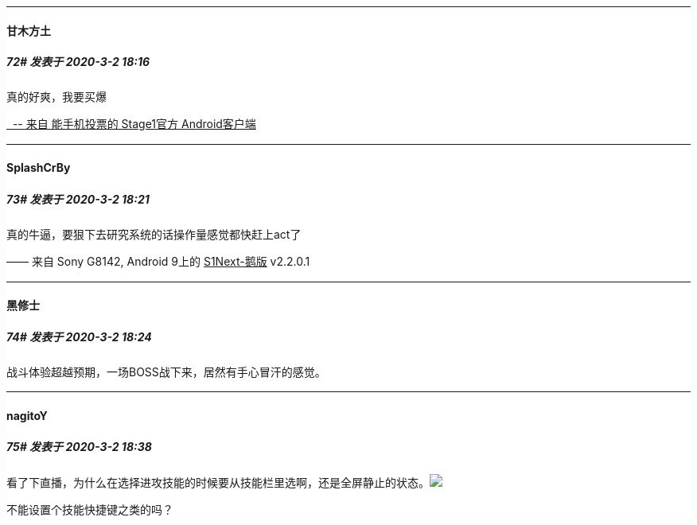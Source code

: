 -----

####  甘木方土  
##### 72#       发表于 2020-3-2 18:16




真的好爽，我要买爆

[  -- 来自 能手机投票的 Stage1官方 Android客户端](https://www.coolapk.com/apk/140634)







-----

####  SplashCrBy  
##### 73#       发表于 2020-3-2 18:21




真的牛逼，要狠下去研究系统的话操作量感觉都快赶上act了

—— 来自 Sony G8142, Android 9上的 [S1Next-鹅版](https://github.com/ykrank/S1-Next/releases) v2.2.0.1







-----

####  黑修士  
##### 74#       发表于 2020-3-2 18:24




战斗体验超越预期，一场BOSS战下来，居然有手心冒汗的感觉。







-----

####  nagitoY  
##### 75#       发表于 2020-3-2 18:38




看了下直播，为什么在选择进攻技能的时候要从技能栏里选啊，还是全屏静止的状态。<img src="https://static.saraba1st.com/image/smiley/face2017/001.png" referrerpolicy="no-referrer">

不能设置个技能快捷键之类的吗？





